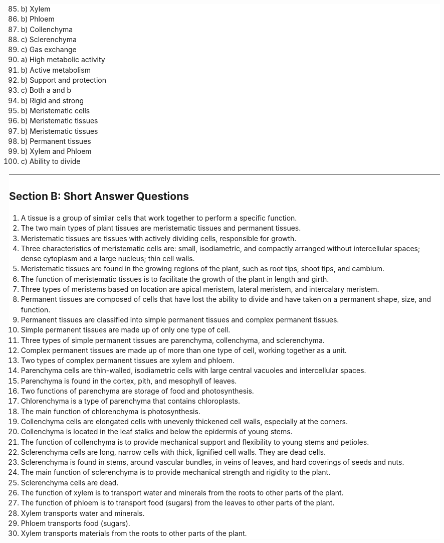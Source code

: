 85. b) Xylem
86. b) Phloem
87. b) Collenchyma
88. c) Sclerenchyma
89. c) Gas exchange
90. a) High metabolic activity
91. b) Active metabolism
92. b) Support and protection
93. c) Both a and b
94. b) Rigid and strong
95. b) Meristematic cells
96. b) Meristematic tissues
97. b) Meristematic tissues
98. b) Permanent tissues
99. b) Xylem and Phloem
100. c) Ability to divide

---

## Section B: Short Answer Questions

1.  A tissue is a group of similar cells that work together to perform a specific function.
2.  The two main types of plant tissues are meristematic tissues and permanent tissues.
3.  Meristematic tissues are tissues with actively dividing cells, responsible for growth.
4.  Three characteristics of meristematic cells are: small, isodiametric, and compactly arranged without intercellular spaces; dense cytoplasm and a large nucleus; thin cell walls.
5.  Meristematic tissues are found in the growing regions of the plant, such as root tips, shoot tips, and cambium.
6.  The function of meristematic tissues is to facilitate the growth of the plant in length and girth.
7.  Three types of meristems based on location are apical meristem, lateral meristem, and intercalary meristem.
8.  Permanent tissues are composed of cells that have lost the ability to divide and have taken on a permanent shape, size, and function.
9.  Permanent tissues are classified into simple permanent tissues and complex permanent tissues.
10. Simple permanent tissues are made up of only one type of cell.
11. Three types of simple permanent tissues are parenchyma, collenchyma, and sclerenchyma.
12. Complex permanent tissues are made up of more than one type of cell, working together as a unit.
13. Two types of complex permanent tissues are xylem and phloem.
14. Parenchyma cells are thin-walled, isodiametric cells with large central vacuoles and intercellular spaces.
15. Parenchyma is found in the cortex, pith, and mesophyll of leaves.
16. Two functions of parenchyma are storage of food and photosynthesis.
17. Chlorenchyma is a type of parenchyma that contains chloroplasts.
18. The main function of chlorenchyma is photosynthesis.
19. Collenchyma cells are elongated cells with unevenly thickened cell walls, especially at the corners.
20. Collenchyma is located in the leaf stalks and below the epidermis of young stems.
21. The function of collenchyma is to provide mechanical support and flexibility to young stems and petioles.
22. Sclerenchyma cells are long, narrow cells with thick, lignified cell walls. They are dead cells.
23. Sclerenchyma is found in stems, around vascular bundles, in veins of leaves, and hard coverings of seeds and nuts.
24. The main function of sclerenchyma is to provide mechanical strength and rigidity to the plant.
25. Sclerenchyma cells are dead.
26. The function of xylem is to transport water and minerals from the roots to other parts of the plant.
27. The function of phloem is to transport food (sugars) from the leaves to other parts of the plant.
28. Xylem transports water and minerals.
29. Phloem transports food (sugars).
30. Xylem transports materials from the roots to other parts of the plant.